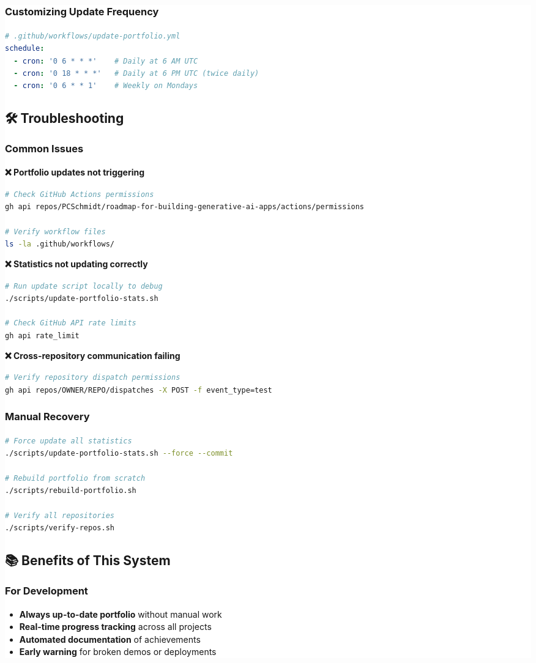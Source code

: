 ### Customizing Update Frequency
```yaml
# .github/workflows/update-portfolio.yml
schedule:
  - cron: '0 6 * * *'    # Daily at 6 AM UTC
  - cron: '0 18 * * *'   # Daily at 6 PM UTC (twice daily)
  - cron: '0 6 * * 1'    # Weekly on Mondays
```

## 🛠️ Troubleshooting

### Common Issues

**❌ Portfolio updates not triggering**
```bash
# Check GitHub Actions permissions
gh api repos/PCSchmidt/roadmap-for-building-generative-ai-apps/actions/permissions

# Verify workflow files
ls -la .github/workflows/
```

**❌ Statistics not updating correctly**
```bash
# Run update script locally to debug
./scripts/update-portfolio-stats.sh

# Check GitHub API rate limits
gh api rate_limit
```

**❌ Cross-repository communication failing**
```bash
# Verify repository dispatch permissions
gh api repos/OWNER/REPO/dispatches -X POST -f event_type=test
```

### Manual Recovery
```bash
# Force update all statistics
./scripts/update-portfolio-stats.sh --force --commit

# Rebuild portfolio from scratch
./scripts/rebuild-portfolio.sh

# Verify all repositories
./scripts/verify-repos.sh
```

## 📚 Benefits of This System

### For Development
- **Always up-to-date portfolio** without manual work
- **Real-time progress tracking** across all projects
- **Automated documentation** of achievements
- **Early warning** for broken demos or deployments

